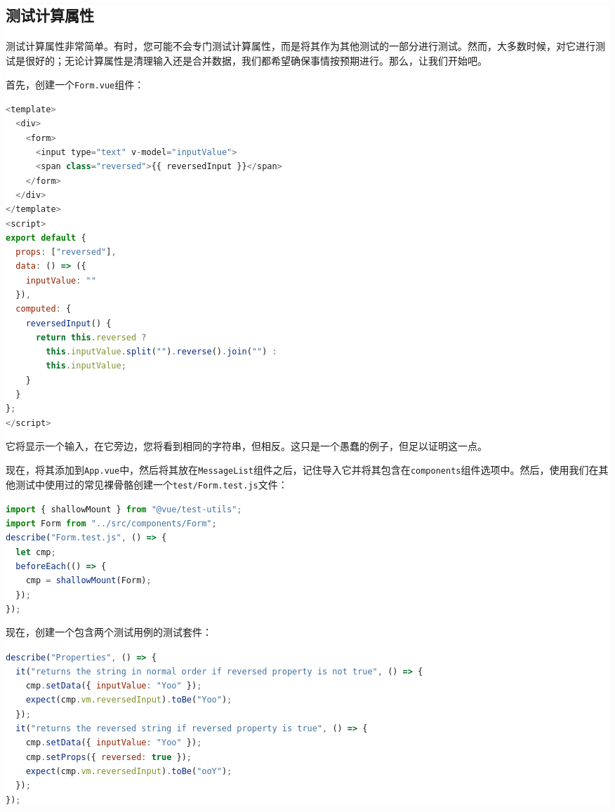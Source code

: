 ## 测试计算属性

测试计算属性非常简单。有时，您可能不会专门测试计算属性，而是将其作为其他测试的一部分进行测试。然而，大多数时候，对它进行测试是很好的；无论计算属性是清理输入还是合并数据，我们都希望确保事情按预期进行。那么，让我们开始吧。

首先，创建一个`Form.vue`组件：

```js
<template>
  <div>
    <form>
      <input type="text" v-model="inputValue">
      <span class="reversed">{{ reversedInput }}</span>
    </form>
  </div>
</template>
<script>
export default {
  props: ["reversed"],
  data: () => ({
    inputValue: ""
  }),
  computed: {
    reversedInput() {
      return this.reversed ?
        this.inputValue.split("").reverse().join("") :
        this.inputValue;
    }
  }
};
</script>
```

它将显示一个输入，在它旁边，您将看到相同的字符串，但相反。这只是一个愚蠢的例子，但足以证明这一点。

现在，将其添加到`App.vue`中，然后将其放在`MessageList`组件之后，记住导入它并将其包含在`components`组件选项中。然后，使用我们在其他测试中使用过的常见裸骨骼创建一个`test/Form.test.js`文件：

```js
import { shallowMount } from "@vue/test-utils";
import Form from "../src/components/Form";
describe("Form.test.js", () => {
  let cmp;
  beforeEach(() => {
    cmp = shallowMount(Form);
  });
});
```

现在，创建一个包含两个测试用例的测试套件：

```js
describe("Properties", () => {
  it("returns the string in normal order if reversed property is not true", () => {
    cmp.setData({ inputValue: "Yoo" });
    expect(cmp.vm.reversedInput).toBe("Yoo");
  });
  it("returns the reversed string if reversed property is true", () => {
    cmp.setData({ inputValue: "Yoo" });
    cmp.setProps({ reversed: true });
    expect(cmp.vm.reversedInput).toBe("ooY");
  });
});
```

